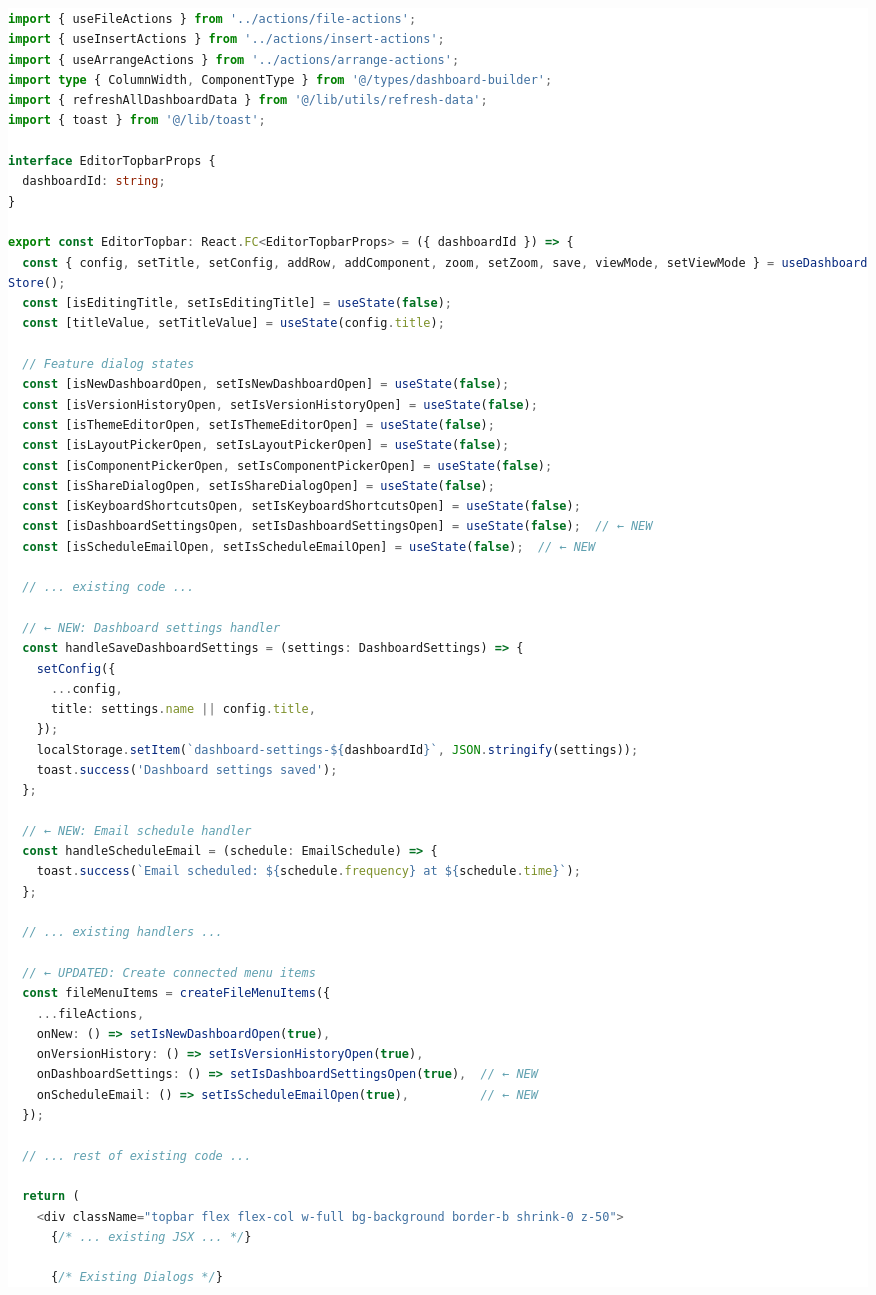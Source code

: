```typescript
import { useFileActions } from '../actions/file-actions';
import { useInsertActions } from '../actions/insert-actions';
import { useArrangeActions } from '../actions/arrange-actions';
import type { ColumnWidth, ComponentType } from '@/types/dashboard-builder';
import { refreshAllDashboardData } from '@/lib/utils/refresh-data';
import { toast } from '@/lib/toast';

interface EditorTopbarProps {
  dashboardId: string;
}

export const EditorTopbar: React.FC<EditorTopbarProps> = ({ dashboardId }) => {
  const { config, setTitle, setConfig, addRow, addComponent, zoom, setZoom, save, viewMode, setViewMode } = useDashboardStore();
  const [isEditingTitle, setIsEditingTitle] = useState(false);
  const [titleValue, setTitleValue] = useState(config.title);

  // Feature dialog states
  const [isNewDashboardOpen, setIsNewDashboardOpen] = useState(false);
  const [isVersionHistoryOpen, setIsVersionHistoryOpen] = useState(false);
  const [isThemeEditorOpen, setIsThemeEditorOpen] = useState(false);
  const [isLayoutPickerOpen, setIsLayoutPickerOpen] = useState(false);
  const [isComponentPickerOpen, setIsComponentPickerOpen] = useState(false);
  const [isShareDialogOpen, setIsShareDialogOpen] = useState(false);
  const [isKeyboardShortcutsOpen, setIsKeyboardShortcutsOpen] = useState(false);
  const [isDashboardSettingsOpen, setIsDashboardSettingsOpen] = useState(false);  // ← NEW
  const [isScheduleEmailOpen, setIsScheduleEmailOpen] = useState(false);  // ← NEW

  // ... existing code ...

  // ← NEW: Dashboard settings handler
  const handleSaveDashboardSettings = (settings: DashboardSettings) => {
    setConfig({
      ...config,
      title: settings.name || config.title,
    });
    localStorage.setItem(`dashboard-settings-${dashboardId}`, JSON.stringify(settings));
    toast.success('Dashboard settings saved');
  };

  // ← NEW: Email schedule handler
  const handleScheduleEmail = (schedule: EmailSchedule) => {
    toast.success(`Email scheduled: ${schedule.frequency} at ${schedule.time}`);
  };

  // ... existing handlers ...

  // ← UPDATED: Create connected menu items
  const fileMenuItems = createFileMenuItems({
    ...fileActions,
    onNew: () => setIsNewDashboardOpen(true),
    onVersionHistory: () => setIsVersionHistoryOpen(true),
    onDashboardSettings: () => setIsDashboardSettingsOpen(true),  // ← NEW
    onScheduleEmail: () => setIsScheduleEmailOpen(true),          // ← NEW
  });

  // ... rest of existing code ...

  return (
    <div className="topbar flex flex-col w-full bg-background border-b shrink-0 z-50">
      {/* ... existing JSX ... */}

      {/* Existing Dialogs */}
```